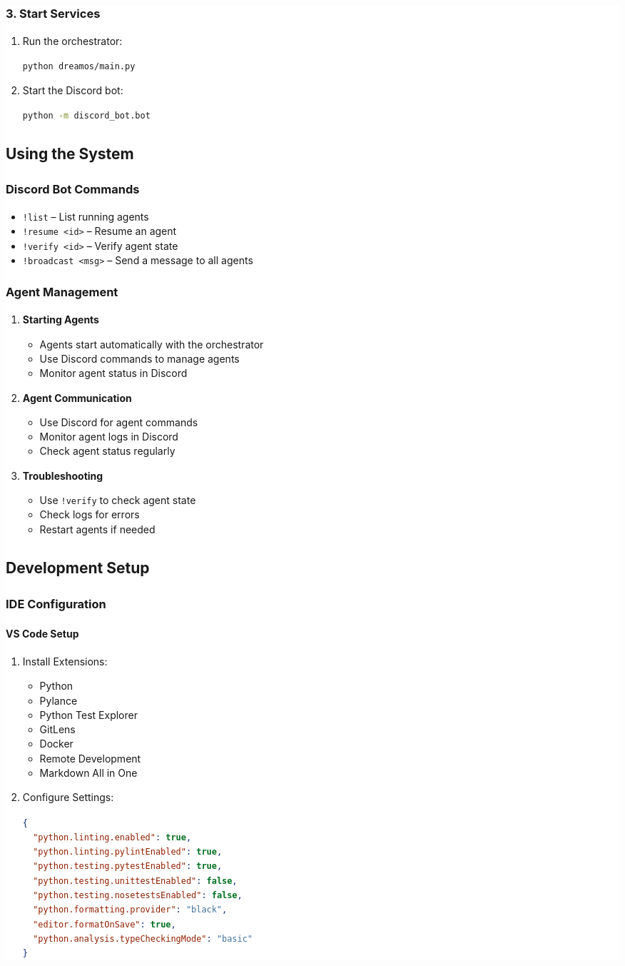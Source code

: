 ### 3. Start Services
1. Run the orchestrator:
   ```bash
   python dreamos/main.py
   ```
2. Start the Discord bot:
   ```bash
   python -m discord_bot.bot
   ```

## Using the System

### Discord Bot Commands
- `!list` – List running agents
- `!resume <id>` – Resume an agent
- `!verify <id>` – Verify agent state
- `!broadcast <msg>` – Send a message to all agents

### Agent Management
1. **Starting Agents**
   - Agents start automatically with the orchestrator
   - Use Discord commands to manage agents
   - Monitor agent status in Discord

2. **Agent Communication**
   - Use Discord for agent commands
   - Monitor agent logs in Discord
   - Check agent status regularly

3. **Troubleshooting**
   - Use `!verify` to check agent state
   - Check logs for errors
   - Restart agents if needed

## Development Setup

### IDE Configuration

#### VS Code Setup
1. Install Extensions:
   - Python
   - Pylance
   - Python Test Explorer
   - GitLens
   - Docker
   - Remote Development
   - Markdown All in One

2. Configure Settings:
   ```json
   {
     "python.linting.enabled": true,
     "python.linting.pylintEnabled": true,
     "python.testing.pytestEnabled": true,
     "python.testing.unittestEnabled": false,
     "python.testing.nosetestsEnabled": false,
     "python.formatting.provider": "black",
     "editor.formatOnSave": true,
     "python.analysis.typeCheckingMode": "basic"
   }
   ```
